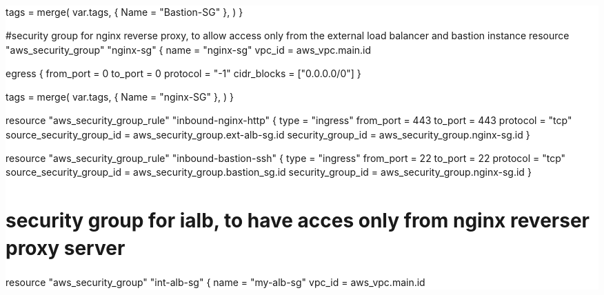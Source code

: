    tags = merge(
    var.tags,
    {
      Name = "Bastion-SG"
    },
  )
}


#security group for nginx reverse proxy, to allow access only from the external load balancer and bastion instance
resource "aws_security_group" "nginx-sg" {
  name   = "nginx-sg"
  vpc_id = aws_vpc.main.id

  egress {
    from_port   = 0
    to_port     = 0
    protocol    = "-1"
    cidr_blocks = ["0.0.0.0/0"]
  }

   tags = merge(
    var.tags,
    {
      Name = "nginx-SG"
    },
  )
}

resource "aws_security_group_rule" "inbound-nginx-http" {
  type                     = "ingress"
  from_port                = 443
  to_port                  = 443
  protocol                 = "tcp"
  source_security_group_id = aws_security_group.ext-alb-sg.id
  security_group_id        = aws_security_group.nginx-sg.id
}

resource "aws_security_group_rule" "inbound-bastion-ssh" {
  type                     = "ingress"
  from_port                = 22
  to_port                  = 22
  protocol                 = "tcp"
  source_security_group_id = aws_security_group.bastion_sg.id
  security_group_id        = aws_security_group.nginx-sg.id
}

# security group for ialb, to have acces only from nginx reverser proxy server
resource "aws_security_group" "int-alb-sg" {
  name   = "my-alb-sg"
  vpc_id = aws_vpc.main.id
